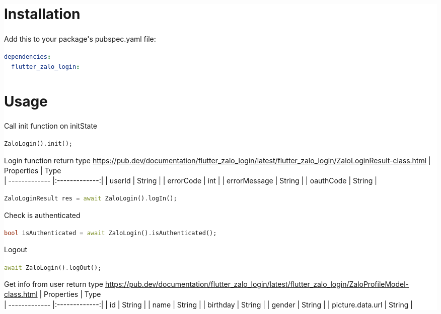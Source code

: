 
# Installation
Add this to your package's pubspec.yaml file:

```yaml
dependencies:
  flutter_zalo_login:
```

# Usage

Call init function on initState
```dart
ZaloLogin().init();
```

Login function return type https://pub.dev/documentation/flutter_zalo_login/latest/flutter_zalo_login/ZaloLoginResult-class.html
| Properties        | Type      
| ------------- |:-------------:|
| userId      | String |
| errorCode      | int |
| errorMessage      | String |
| oauthCode      | String |
```dart
ZaloLoginResult res = await ZaloLogin().logIn();
```

Check is authenticated
```dart
bool isAuthenticated = await ZaloLogin().isAuthenticated();
```

Logout
```dart
await ZaloLogin().logOut();
```

Get info from user return type https://pub.dev/documentation/flutter_zalo_login/latest/flutter_zalo_login/ZaloProfileModel-class.html
| Properties        | Type      
| ------------- |:-------------:|
| id      | String |
| name      | String |
| birthday      | String |
| gender      | String |
| picture.data.url      | String |
